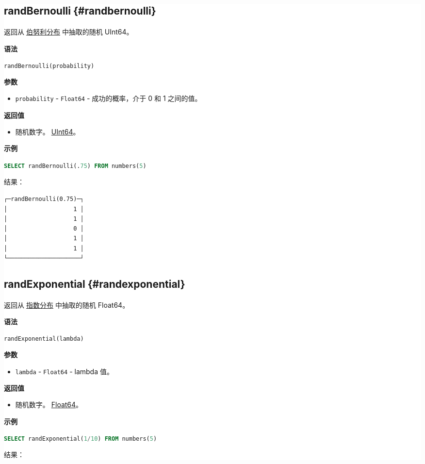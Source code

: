 ## randBernoulli {#randbernoulli}

返回从 [伯努利分布](https://en.wikipedia.org/wiki/Bernoulli_distribution) 中抽取的随机 UInt64。

**语法**

```sql
randBernoulli(probability)
```

**参数**

- `probability` - `Float64` - 成功的概率，介于 0 和 1 之间的值。

**返回值**

- 随机数字。 [UInt64](../data-types/int-uint.md)。

**示例**

```sql
SELECT randBernoulli(.75) FROM numbers(5)
```

结果：

```result
┌─randBernoulli(0.75)─┐
│                   1 │
│                   1 │
│                   0 │
│                   1 │
│                   1 │
└─────────────────────┘
```

## randExponential {#randexponential}

返回从 [指数分布](https://en.wikipedia.org/wiki/Exponential_distribution) 中抽取的随机 Float64。

**语法**

```sql
randExponential(lambda)
```

**参数**

- `lambda` - `Float64` - lambda 值。

**返回值**

- 随机数字。 [Float64](../data-types/float.md)。

**示例**

```sql
SELECT randExponential(1/10) FROM numbers(5)
```

结果：
